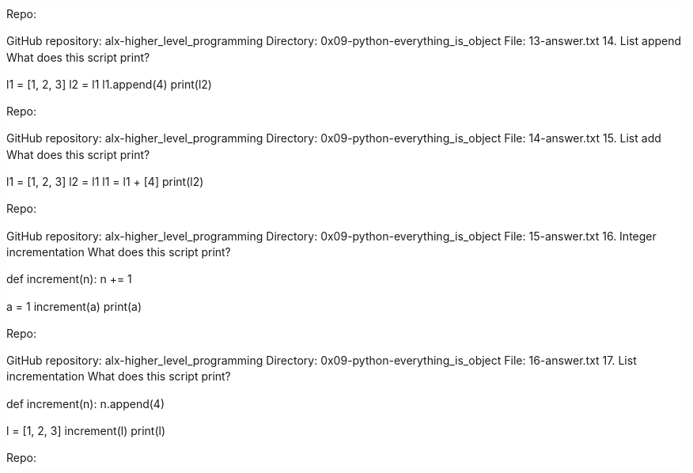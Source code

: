 Repo:

GitHub repository: alx-higher_level_programming
Directory: 0x09-python-everything_is_object
File: 13-answer.txt
14. List append
What does this script print?

l1 = [1, 2, 3]
l2 = l1
l1.append(4)
print(l2)

Repo:

GitHub repository: alx-higher_level_programming
Directory: 0x09-python-everything_is_object
File: 14-answer.txt
15. List add
What does this script print?

l1 = [1, 2, 3]
l2 = l1
l1 = l1 + [4]
print(l2)

Repo:

GitHub repository: alx-higher_level_programming
Directory: 0x09-python-everything_is_object
File: 15-answer.txt
16. Integer incrementation
What does this script print?

def increment(n):
    n += 1

a = 1
increment(a)
print(a)

Repo:

GitHub repository: alx-higher_level_programming
Directory: 0x09-python-everything_is_object
File: 16-answer.txt
17. List incrementation
What does this script print?

def increment(n):
    n.append(4)

l = [1, 2, 3]
increment(l)
print(l)

Repo:
